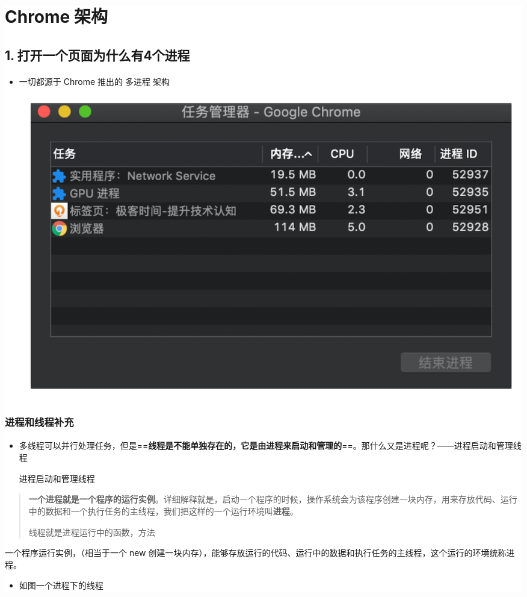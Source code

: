 # Chrome 架构

## 1. 打开一个页面为什么有4个进程

* 一切都源于 Chrome 推出的 多进程 架构

  ![chrome-process.png](./imgs/chrome-process.png)

### 进程和线程补充

* 多线程可以并行处理任务，但是==**线程是不能单独存在的，它是由进程来启动和管理的**==。那什么又是进程呢？——进程启动和管理线程

  进程启动和管理线程

> **一个进程就是一个程序的运行实例**。详细解释就是，启动一个程序的时候，操作系统会为该程序创建一块内存，用来存放代码、运行中的数据和一个执行任务的主线程，我们把这样的一个运行环境叫**进程**。
>
> 线程就是进程运行中的函数，方法

一个程序运行实例，（相当于一个 new 创建一块内存），能够存放运行的代码、运行中的数据和执行任务的主线程，这个运行的环境统称进程。

* 如图一个进程下的线程
